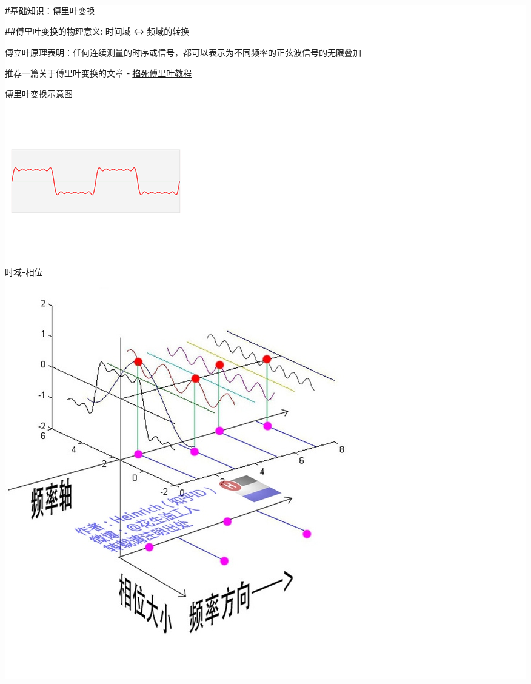 #基础知识：傅里叶变换

##傅里叶变换的物理意义: 时间域 <-> 频域的转换

傅立叶原理表明：任何连续测量的时序或信号，都可以表示为不同频率的正弦波信号的无限叠加

推荐一篇关于傅里叶变换的文章 - [掐死傅里叶教程](http://zhuanlan.zhihu.com/wille/19763358)




傅里叶变换示意图

![傅里叶变换示意图](FFT.gif)

时域-相位

![频谱变换](频谱图.jpg)

